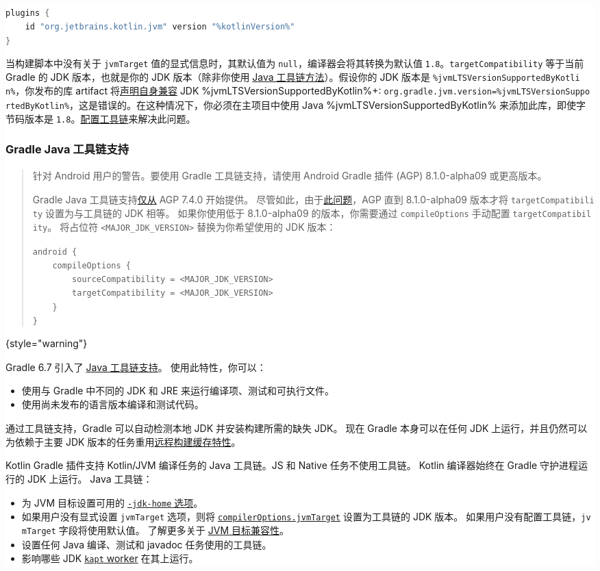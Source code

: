 </tab>
<tab title="Groovy" group-key="groovy">

```groovy
plugins {
    id "org.jetbrains.kotlin.jvm" version "%kotlinVersion%"
}
```

</tab>
</tabs>

当构建脚本中没有关于 `jvmTarget` 值的显式信息时，其默认值为 `null`，编译器会将其转换为默认值 `1.8`。`targetCompatibility` 等于当前 Gradle 的 JDK 版本，也就是你的 JDK 版本（除非你使用 [Java 工具链方法](gradle-configure-project.md#gradle-java-toolchains-support)）。假设你的 JDK 版本是 `%jvmLTSVersionSupportedByKotlin%`，你发布的库 artifact 将[声明自身兼容](https://docs.gradle.org/current/userguide/publishing_gradle_module_metadata.html) JDK %jvmLTSVersionSupportedByKotlin%+: `org.gradle.jvm.version=%jvmLTSVersionSupportedByKotlin%`，这是错误的。在这种情况下，你必须在主项目中使用 Java %jvmLTSVersionSupportedByKotlin% 来添加此库，即使字节码版本是 `1.8`。[配置工具链](gradle-configure-project.md#gradle-java-toolchains-support)来解决此问题。

### Gradle Java 工具链支持

> 针对 Android 用户的警告。要使用 Gradle 工具链支持，请使用 Android Gradle 插件 (AGP) 8.1.0-alpha09 或更高版本。
> 
> Gradle Java 工具链支持[仅从](https://issuetracker.google.com/issues/194113162) AGP 7.4.0 开始提供。
> 尽管如此，由于[此问题](https://issuetracker.google.com/issues/260059413)，AGP 直到 8.1.0-alpha09 版本才将 `targetCompatibility` 设置为与工具链的 JDK 相等。
> 如果你使用低于 8.1.0-alpha09 的版本，你需要通过 `compileOptions` 手动配置 `targetCompatibility`。
> 将占位符 `<MAJOR_JDK_VERSION>` 替换为你希望使用的 JDK 版本：
>
> ```kotlin
> android {
>     compileOptions {
>         sourceCompatibility = <MAJOR_JDK_VERSION>
>         targetCompatibility = <MAJOR_JDK_VERSION>
>     }
> }
> ```
>
{style="warning"} 

Gradle 6.7 引入了 [Java 工具链支持](https://docs.gradle.org/current/userguide/toolchains.html)。
使用此特性，你可以：
* 使用与 Gradle 中不同的 JDK 和 JRE 来运行编译项、测试和可执行文件。
* 使用尚未发布的语言版本编译和测试代码。

通过工具链支持，Gradle 可以自动检测本地 JDK 并安装构建所需的缺失 JDK。
现在 Gradle 本身可以在任何 JDK 上运行，并且仍然可以为依赖于主要 JDK 版本的任务重用[远程构建缓存特性](gradle-compilation-and-caches.md#gradle-build-cache-support)。

Kotlin Gradle 插件支持 Kotlin/JVM 编译任务的 Java 工具链。JS 和 Native 任务不使用工具链。
Kotlin 编译器始终在 Gradle 守护进程运行的 JDK 上运行。
Java 工具链：
* 为 JVM 目标设置可用的 [`-jdk-home` 选项](compiler-reference.md#jdk-home-path)。
* 如果用户没有显式设置 `jvmTarget` 选项，则将 [`compilerOptions.jvmTarget`](gradle-compiler-options.md#attributes-specific-to-jvm) 设置为工具链的 JDK 版本。
  如果用户没有配置工具链，`jvmTarget` 字段将使用默认值。
  了解更多关于 [JVM 目标兼容性](#check-for-jvm-target-compatibility-of-related-compile-tasks)。
* 设置任何 Java 编译、测试和 javadoc 任务使用的工具链。
* 影响哪些 JDK [`kapt` worker](kapt.md#run-kapt-tasks-in-parallel) 在其上运行。
